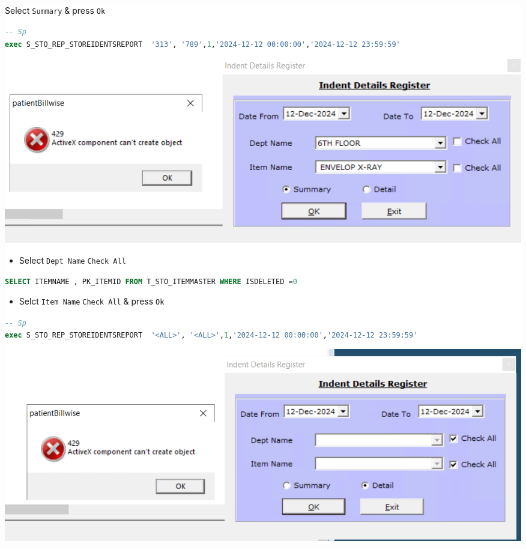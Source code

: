 Select `Summary` & press `Ok`

```sql
-- Sp
exec S_STO_REP_STOREIDENTSREPORT  '313', '789',1,'2024-12-12 00:00:00','2024-12-12 23:59:59'
```

![alt text](./Stores%20Issue/image-94.png)

- Select `Dept Name` `Check All`

```sql
SELECT ITEMNAME , PK_ITEMID FROM T_STO_ITEMMASTER WHERE ISDELETED =0
```

- Selct `Item Name` `Check All` & press `Ok`

```sql
-- Sp
exec S_STO_REP_STOREIDENTSREPORT  '<ALL>', '<ALL>',1,'2024-12-12 00:00:00','2024-12-12 23:59:59'
```

![alt text](./Stores%20Issue/image-92.png)
